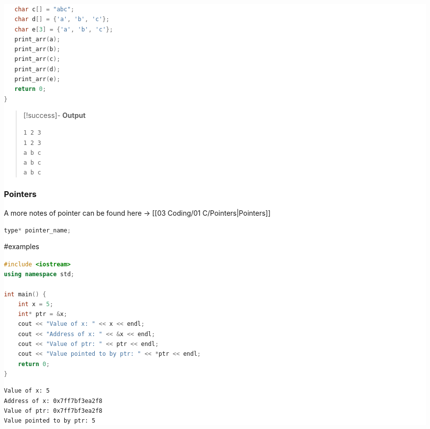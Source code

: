  ```cpp
    char c[] = "abc";
    char d[] = {'a', 'b', 'c'}; 
    char e[3] = {'a', 'b', 'c'};
    print_arr(a);   
    print_arr(b);
    print_arr(c);
    print_arr(d);
    print_arr(e);
    return 0;
}
 
```

>[!success]- **Output**
>```
>1 2 3 
>1 2 3 
>a b c  
>a b c 
>a b c
>```



### Pointers
A more notes of pointer can be found here -> [[03 Coding/01 C/Pointers\|Pointers]]

```cpp
type* pointer_name;
```

#examples 
```cpp
#include <iostream>
using namespace std;

int main() {
    int x = 5;
    int* ptr = &x; 
    cout << "Value of x: " << x << endl;
    cout << "Address of x: " << &x << endl;
    cout << "Value of ptr: " << ptr << endl;
    cout << "Value pointed to by ptr: " << *ptr << endl;
    return 0;
}
```

```op
Value of x: 5
Address of x: 0x7ff7bf3ea2f8
Value of ptr: 0x7ff7bf3ea2f8
Value pointed to by ptr: 5
```



 [^1]: OS means operating system, which is the programs that allows you to interract with your computer 
[^2]: Block of code 
[^1]: #todo Find the exact word 
[^1]: https://docs.julialang.org/en/v1/manual/variables-and-scoping